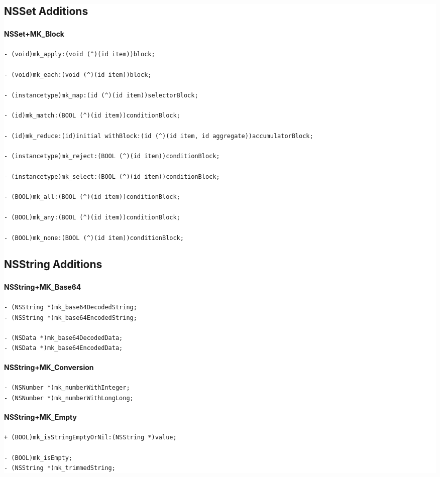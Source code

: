 ## NSSet Additions

#### NSSet+MK_Block

```objc
- (void)mk_apply:(void (^)(id item))block;

- (void)mk_each:(void (^)(id item))block;

- (instancetype)mk_map:(id (^)(id item))selectorBlock;

- (id)mk_match:(BOOL (^)(id item))conditionBlock;

- (id)mk_reduce:(id)initial withBlock:(id (^)(id item, id aggregate))accumulatorBlock;

- (instancetype)mk_reject:(BOOL (^)(id item))conditionBlock;

- (instancetype)mk_select:(BOOL (^)(id item))conditionBlock;

- (BOOL)mk_all:(BOOL (^)(id item))conditionBlock;

- (BOOL)mk_any:(BOOL (^)(id item))conditionBlock;

- (BOOL)mk_none:(BOOL (^)(id item))conditionBlock;
```

## NSString Additions

#### NSString+MK_Base64

```objc
- (NSString *)mk_base64DecodedString;
- (NSString *)mk_base64EncodedString;

- (NSData *)mk_base64DecodedData;
- (NSData *)mk_base64EncodedData;
```

#### NSString+MK_Conversion

```objc
- (NSNumber *)mk_numberWithInteger;
- (NSNumber *)mk_numberWithLongLong;
```

#### NSString+MK_Empty

```objc
+ (BOOL)mk_isStringEmptyOrNil:(NSString *)value;

- (BOOL)mk_isEmpty;
- (NSString *)mk_trimmedString;
```
